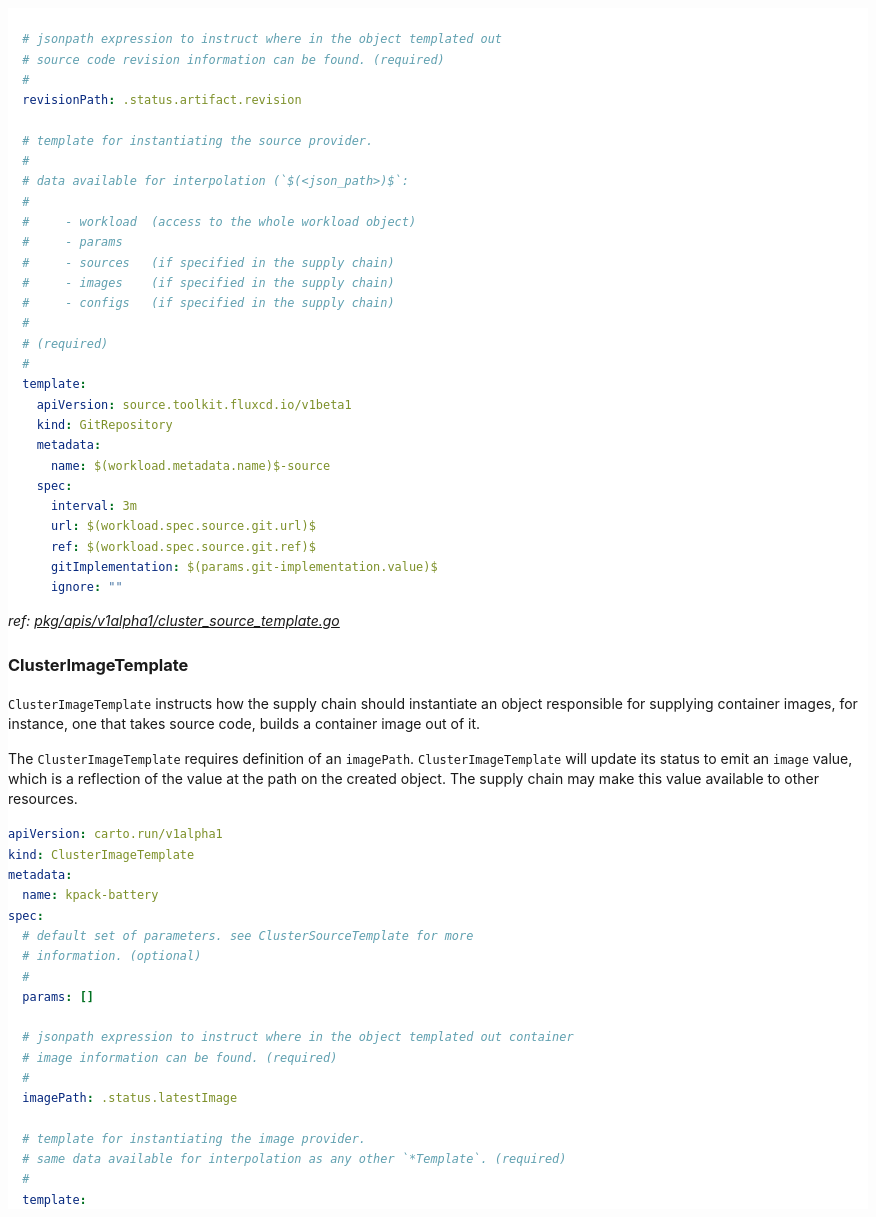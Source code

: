 ```yaml

  # jsonpath expression to instruct where in the object templated out
  # source code revision information can be found. (required)
  #
  revisionPath: .status.artifact.revision

  # template for instantiating the source provider.
  #
  # data available for interpolation (`$(<json_path>)$`:
  #
  #     - workload  (access to the whole workload object)
  #     - params
  #     - sources   (if specified in the supply chain)
  #     - images    (if specified in the supply chain)
  #     - configs   (if specified in the supply chain)
  #
  # (required)
  #
  template:
    apiVersion: source.toolkit.fluxcd.io/v1beta1
    kind: GitRepository
    metadata:
      name: $(workload.metadata.name)$-source
    spec:
      interval: 3m
      url: $(workload.spec.source.git.url)$
      ref: $(workload.spec.source.git.ref)$
      gitImplementation: $(params.git-implementation.value)$
      ignore: ""
```

_ref: [pkg/apis/v1alpha1/cluster_source_template.go](../../../pkg/apis/v1alpha1/cluster_source_template.go)_


### ClusterImageTemplate

`ClusterImageTemplate` instructs how the supply chain should instantiate an object responsible for supplying container images, for instance, one that takes source code, builds a container image out of it.

The `ClusterImageTemplate` requires definition of an `imagePath`. `ClusterImageTemplate` will update its status to emit an `image` value, which is a reflection of the value at the path on the created object. The supply chain may make this value available to other resources.

```yaml
apiVersion: carto.run/v1alpha1
kind: ClusterImageTemplate
metadata:
  name: kpack-battery
spec:
  # default set of parameters. see ClusterSourceTemplate for more
  # information. (optional)
  #
  params: []

  # jsonpath expression to instruct where in the object templated out container
  # image information can be found. (required)
  #
  imagePath: .status.latestImage

  # template for instantiating the image provider.
  # same data available for interpolation as any other `*Template`. (required)
  #
  template:
```
